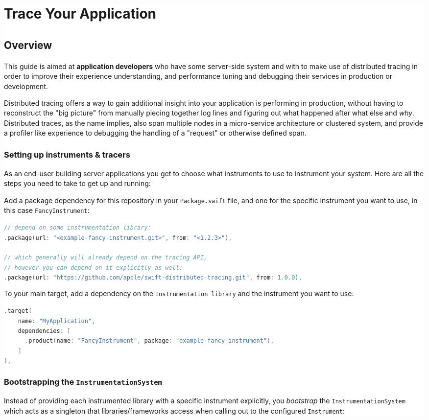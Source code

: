 # Trace Your Application

## Overview

This guide is aimed at **application developers** who have some server-side system and with to make use of distributed tracing
in order to improve their experience understanding, and performance tuning and debugging their services in production or development.

Distributed tracing offers a way to gain additional insight into your application is performing in production,
without having to reconstruct the "big picture" from manually piecing together log lines and figuring out what happened
after what else and _why_. Distributed traces, as the name implies, also span multiple nodes in a micro-service architecture
or clustered system, and provide a profiler like experience to debugging the handling of a "request" or otherwise defined span.

### Setting up instruments & tracers

As an end-user building server applications you get to choose what instruments to use to instrument your system. Here are
all the steps you need to take to get up and running:

Add a package dependency for this repository in your `Package.swift` file, and one for the specific instrument you want
to use, in this case `FancyInstrument`:

```swift
// depend on some instrumentation library:
.package(url: "<example-fancy-instrument.git>", from: "<1.2.3>"),

// which generally will already depend on the tracing API,
// however you can depend on it explicitly as well:
.package(url: "https://github.com/apple/swift-distributed-tracing.git", from: 1.0.0),
```

To your main target, add a dependency on the `Instrumentation library` and the instrument you want to use:

```swift
.target(
    name: "MyApplication",
    dependencies: [
      .product(name: "FancyInstrument", package: "example-fancy-instrument"),
    ]
),
```

### Bootstrapping the `InstrumentationSystem`

Instead of providing each instrumented library with a specific instrument explicitly, you *bootstrap* the
`InstrumentationSystem` which acts as a singleton that libraries/frameworks access when calling out to the configured
`Instrument`:
